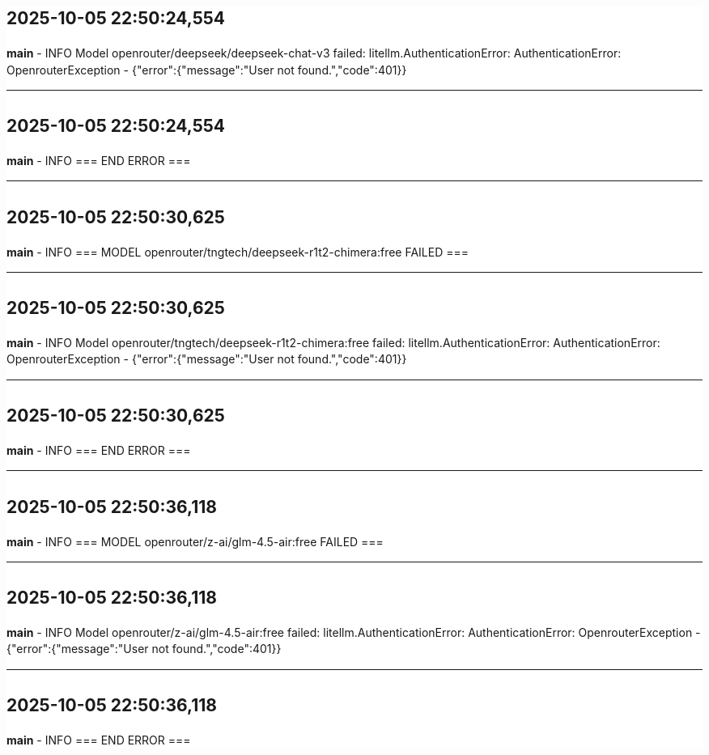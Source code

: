 ## 2025-10-05 22:50:24,554
__main__ - INFO
Model openrouter/deepseek/deepseek-chat-v3 failed: litellm.AuthenticationError: AuthenticationError: OpenrouterException - {"error":{"message":"User not found.","code":401}}

---

## 2025-10-05 22:50:24,554
__main__ - INFO
=== END ERROR ===


---

## 2025-10-05 22:50:30,625
__main__ - INFO
=== MODEL openrouter/tngtech/deepseek-r1t2-chimera:free FAILED ===

---

## 2025-10-05 22:50:30,625
__main__ - INFO
Model openrouter/tngtech/deepseek-r1t2-chimera:free failed: litellm.AuthenticationError: AuthenticationError: OpenrouterException - {"error":{"message":"User not found.","code":401}}

---

## 2025-10-05 22:50:30,625
__main__ - INFO
=== END ERROR ===


---

## 2025-10-05 22:50:36,118
__main__ - INFO
=== MODEL openrouter/z-ai/glm-4.5-air:free FAILED ===

---

## 2025-10-05 22:50:36,118
__main__ - INFO
Model openrouter/z-ai/glm-4.5-air:free failed: litellm.AuthenticationError: AuthenticationError: OpenrouterException - {"error":{"message":"User not found.","code":401}}

---

## 2025-10-05 22:50:36,118
__main__ - INFO
=== END ERROR ===
